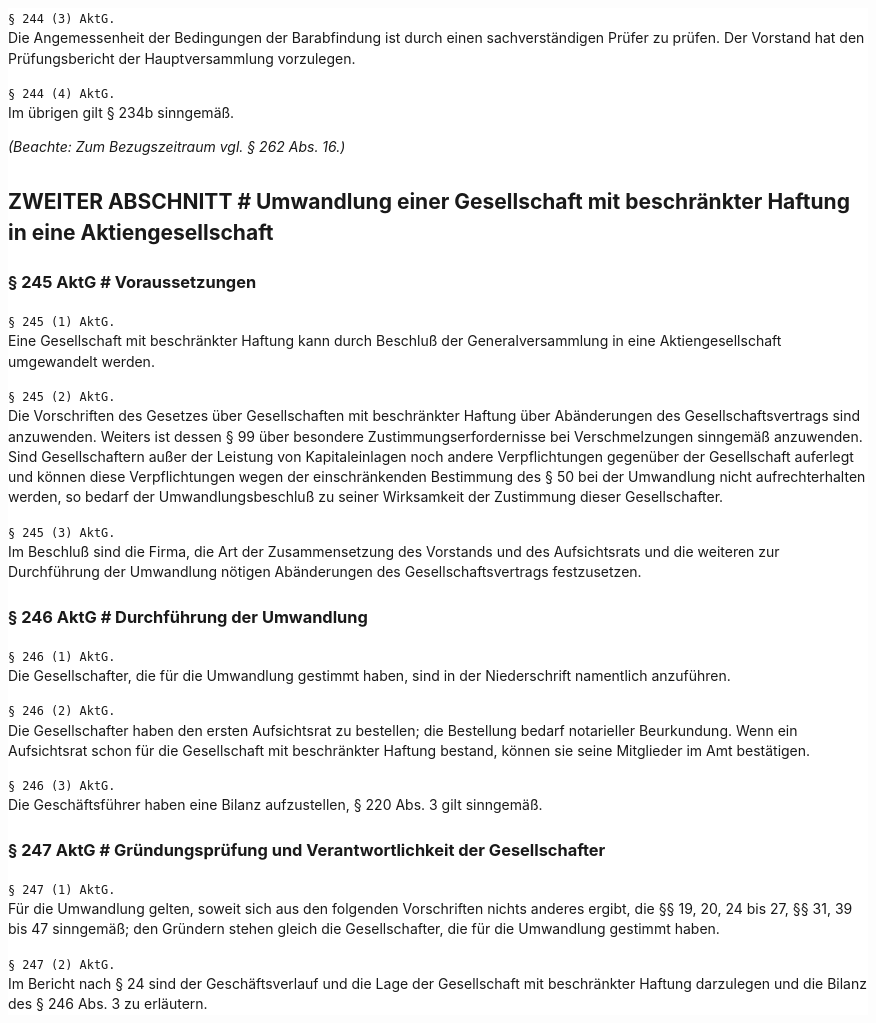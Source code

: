 `§ 244 (3) AktG.`  
Die Angemessenheit der Bedingungen der Barabfindung ist durch einen sachverständigen Prüfer zu prüfen. Der Vorstand hat den Prüfungsbericht der Hauptversammlung vorzulegen.

`§ 244 (4) AktG.`  
Im übrigen gilt § 234b sinngemäß.

*(Beachte: Zum Bezugszeitraum vgl. § 262 Abs. 16.)*

## ZWEITER ABSCHNITT # Umwandlung einer Gesellschaft mit beschränkter Haftung in eine Aktiengesellschaft

### § 245 AktG # Voraussetzungen

`§ 245 (1) AktG.`  
Eine Gesellschaft mit beschränkter Haftung kann durch Beschluß der Generalversammlung in eine Aktiengesellschaft umgewandelt werden.

`§ 245 (2) AktG.`  
Die Vorschriften des Gesetzes über Gesellschaften mit beschränkter Haftung über Abänderungen des Gesellschaftsvertrags sind anzuwenden. Weiters ist dessen § 99 über besondere Zustimmungserfordernisse bei Verschmelzungen sinngemäß anzuwenden. Sind Gesellschaftern außer der Leistung von Kapitaleinlagen noch andere Verpflichtungen gegenüber der Gesellschaft auferlegt und können diese Verpflichtungen wegen der einschränkenden Bestimmung des § 50 bei der Umwandlung nicht aufrechterhalten werden, so bedarf der Umwandlungsbeschluß zu seiner Wirksamkeit der Zustimmung dieser Gesellschafter.

`§ 245 (3) AktG.`  
Im Beschluß sind die Firma, die Art der Zusammensetzung des Vorstands und des Aufsichtsrats und die weiteren zur Durchführung der Umwandlung nötigen Abänderungen des Gesellschaftsvertrags festzusetzen.

### § 246 AktG # Durchführung der Umwandlung

`§ 246 (1) AktG.`  
Die Gesellschafter, die für die Umwandlung gestimmt haben, sind in der Niederschrift namentlich anzuführen.

`§ 246 (2) AktG.`  
Die Gesellschafter haben den ersten Aufsichtsrat zu bestellen; die Bestellung bedarf notarieller Beurkundung. Wenn ein Aufsichtsrat schon für die Gesellschaft mit beschränkter Haftung bestand, können sie seine Mitglieder im Amt bestätigen.

`§ 246 (3) AktG.`  
Die Geschäftsführer haben eine Bilanz aufzustellen, § 220 Abs. 3 gilt sinngemäß.

### § 247 AktG # Gründungsprüfung und Verantwortlichkeit der Gesellschafter

`§ 247 (1) AktG.`  
Für die Umwandlung gelten, soweit sich aus den folgenden Vorschriften nichts anderes ergibt, die §§ 19, 20, 24 bis 27, §§ 31, 39 bis 47 sinngemäß; den Gründern stehen gleich die Gesellschafter, die für die Umwandlung gestimmt haben.

`§ 247 (2) AktG.`  
Im Bericht nach § 24 sind der Geschäftsverlauf und die Lage der Gesellschaft mit beschränkter Haftung darzulegen und die Bilanz des § 246 Abs. 3 zu erläutern.
